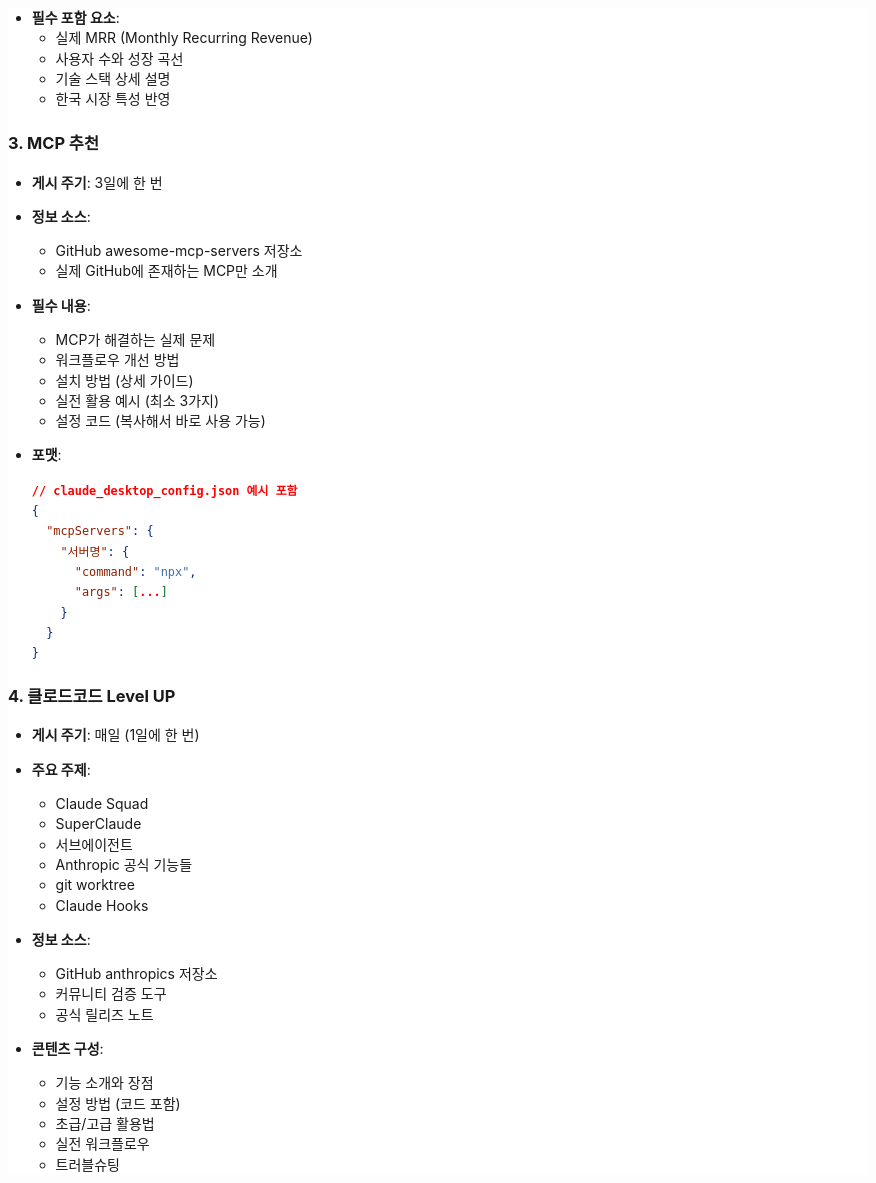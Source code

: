 - **필수 포함 요소**:
  - 실제 MRR (Monthly Recurring Revenue)
  - 사용자 수와 성장 곡선
  - 기술 스택 상세 설명
  - 한국 시장 특성 반영

### 3. MCP 추천
- **게시 주기**: 3일에 한 번
- **정보 소스**:
  - GitHub awesome-mcp-servers 저장소
  - 실제 GitHub에 존재하는 MCP만 소개

- **필수 내용**:
  - MCP가 해결하는 실제 문제
  - 워크플로우 개선 방법
  - 설치 방법 (상세 가이드)
  - 실전 활용 예시 (최소 3가지)
  - 설정 코드 (복사해서 바로 사용 가능)

- **포맷**:
  ```json
  // claude_desktop_config.json 예시 포함
  {
    "mcpServers": {
      "서버명": {
        "command": "npx",
        "args": [...]
      }
    }
  }
  ```

### 4. 클로드코드 Level UP
- **게시 주기**: 매일 (1일에 한 번)
- **주요 주제**:
  - Claude Squad
  - SuperClaude
  - 서브에이전트
  - Anthropic 공식 기능들
  - git worktree
  - Claude Hooks

- **정보 소스**:
  - GitHub anthropics 저장소
  - 커뮤니티 검증 도구
  - 공식 릴리즈 노트

- **콘텐츠 구성**:
  - 기능 소개와 장점
  - 설정 방법 (코드 포함)
  - 초급/고급 활용법
  - 실전 워크플로우
  - 트러블슈팅
